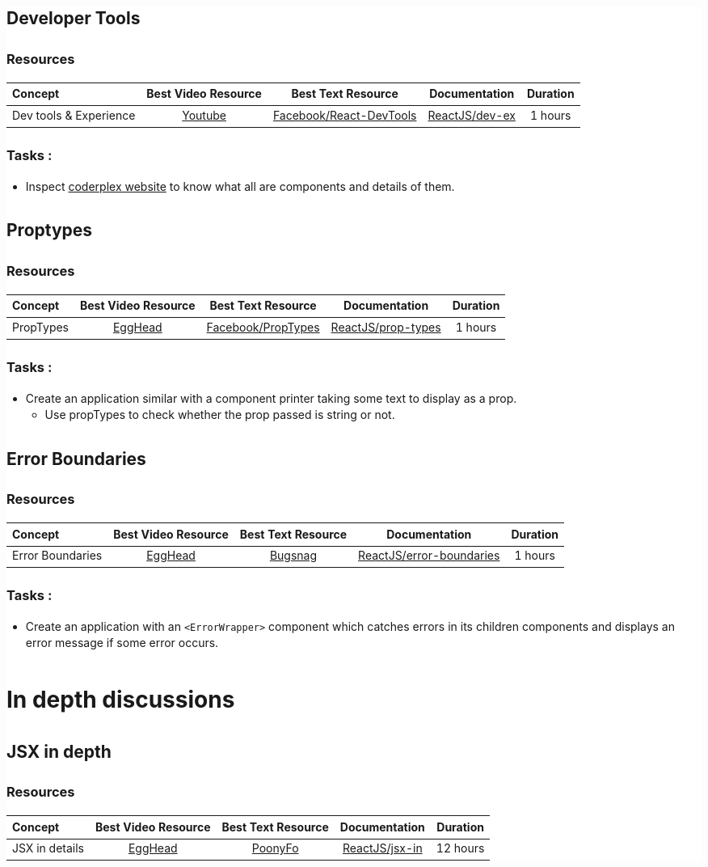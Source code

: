 ## Developer Tools

### Resources

| Concept                |                  Best Video Resource                   |                                      Best Text Resource                                      |                                     Documentation                                      | Duration |
| :--------------------- | :----------------------------------------------------: | :------------------------------------------------------------------------------------------: | :------------------------------------------------------------------------------------: | :------: |
| Dev tools & Experience | [Youtube](https://www.youtube.com/watch?v=qXVakfdA040) | [Facebook/React-DevTools](https://github.com/facebook/react-devtools#react-developer-tools-) | [ReactJS/dev-ex](https://reactjs.org/docs/design-principles.html#developer-experience) | 1 hours  |

### Tasks :

* Inspect [coderplex website](https://coderplex.org/) to know what all are components and details of them.

## Proptypes

### Resources

| Concept   |                                       Best Video Resource                                        |                           Best Text Resource                            |                                  Documentation                                  | Duration |
| :-------- | :----------------------------------------------------------------------------------------------: | :---------------------------------------------------------------------: | :-----------------------------------------------------------------------------: | :------: |
| PropTypes | [EggHead](https://egghead.io/lessons/react-validate-custom-react-component-props-with-proptypes) | [Facebook/PropTypes](https://github.com/facebook/prop-types#prop-types) | [ReactJS/prop-types](https://reactjs.org/docs/typechecking-with-proptypes.html) | 1 hours  |

### Tasks :

* Create an application similar with a component printer taking some text to display as a prop.
  * Use propTypes to check whether the prop passed is string or not.

## Error Boundaries

### Resources

| Concept          |                                      Best Video Resource                                      |                      Best Text Resource                      |                               Documentation                                | Duration |
| :--------------- | :-------------------------------------------------------------------------------------------: | :----------------------------------------------------------: | :------------------------------------------------------------------------: | :------: |
| Error Boundaries | [EggHead](https://egghead.io/lessons/react-error-handling-using-error-boundaries-in-react-16) | [Bugsnag](https://blog.bugsnag.com/react-16-error-handling/) | [ReactJS/error-boundaries](https://reactjs.org/docs/error-boundaries.html) | 1 hours  |

### Tasks :

* Create an application with an `<ErrorWrapper>` component which catches errors in its children components and displays an error message if some error occurs.

# In depth discussions

## JSX in depth

### Resources

| Concept        |                 Best Video Resource                 |                            Best Text Resource                             |                        Documentation                         | Duration |
| :------------- | :-------------------------------------------------: | :-----------------------------------------------------------------------: | :----------------------------------------------------------: | :------: |
| JSX in details | [EggHead](https://egghead.io/lessons/jsx-deep-dive) | [PoonyFo](https://ponyfoo.com/articles/react-jsx-and-es6-the-weird-parts) | [ReactJS/jsx-in](https://reactjs.org/docs/jsx-in-depth.html) | 12 hours |

